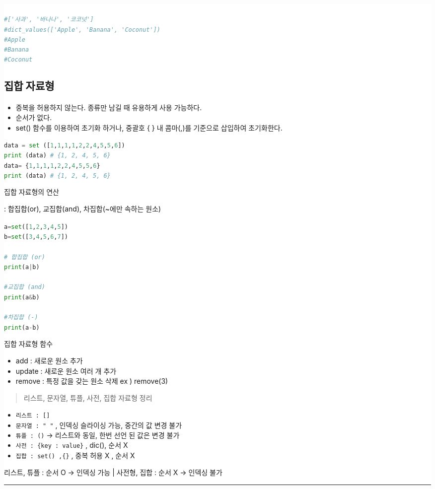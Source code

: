 ```python

#['사과', '바나나', '코코넛']
#dict_values(['Apple', 'Banana', 'Coconut'])
#Apple
#Banana
#Coconut
```

## 집합 자료형

- 중복을 허용하지 않는다.  종류만 남길 때 유용하게 사용 가능하다.
- 순서가 없다.
- set() 함수를 이용하여 초기화 하거나, 중괄호 { } 내 콤마(,)를 기준으로 삽입하여 초기화한다.

```python
data = set ([1,1,1,1,2,2,4,5,5,6])
print (data) # {1, 2, 4, 5, 6}
data= {1,1,1,1,2,2,4,5,5,6} 
print (data) # {1, 2, 4, 5, 6}
```

집합 자료형의 연산 

: 합집합(or), 교집합(and), 차집합(~에만 속하는 원소)  

```python
a=set([1,2,3,4,5])
b=set([3,4,5,6,7])

# 합집합 (or)
print(a|b) 

#교집합 (and)
print(a&b) 

#차집합 (-) 
print(a-b) 
```

집합 자료형 함수 

- add : 새로운 원소 추가
- update : 새로운 원소 여러 개 추가
- remove : 특정 값을 갖는 원소 삭제 ex ) remove(3)

> 리스트, 문자열, 튜플, 사전, 집합 자료형 정리

- `리스트 : []`
- `문자열 : " "` , 인덱싱 슬라이싱 가능, 중간의 값 변경 불가
- `튜플 : ()` → 리스트와 동일, 한번 선언 된 값은 변경 불가
- `사전 : {key : value}` , dic(), 순서 X
- `집합 : set() ,{}` , 중복 허용 X , 순서 X

리스트, 튜플 : 순서 O → 인덱싱 가능 | 사전형, 집합 : 순서 X → 인덱싱 불가 

---
